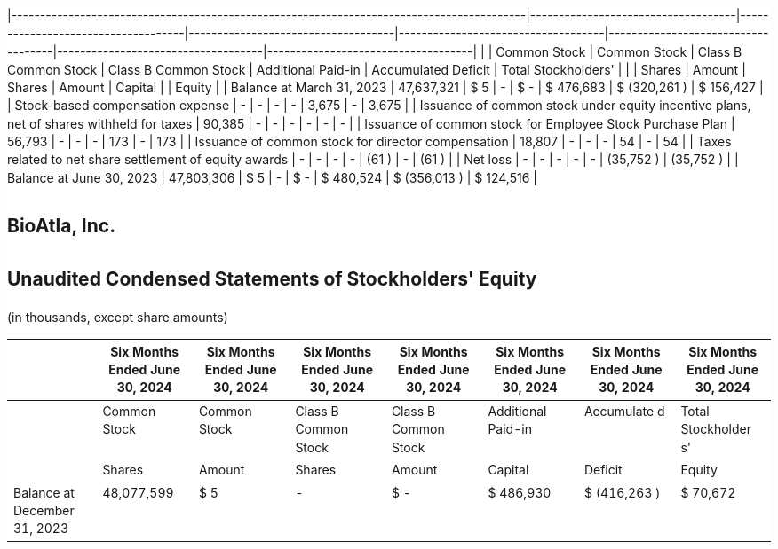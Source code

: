 |------------------------------------------------------------------------------------------|------------------------------------|------------------------------------|------------------------------------|------------------------------------|------------------------------------|------------------------------------|------------------------------------|
|                                                                                          | Common Stock                       | Common Stock                       | Class B  Common Stock              | Class B  Common Stock              | Additional Paid-in                 | Accumulated Deficit                | Total Stockholders'                |
|                                                                                          | Shares                             | Amount                             | Shares                             | Amount                             | Capital                            |                                    | Equity                             |
| Balance at March 31, 2023                                                                | 47,637,321                         | $ 5                                | -                                  | $ -                                | $ 476,683                          | $ (320,261 )                       | $ 156,427                          |
| Stock-based compensation expense                                                         | -                                  | -                                  | -                                  | -                                  | 3,675                              | -                                  | 3,675                              |
| Issuance of common stock under equity incentive plans, net of  shares withheld for taxes | 90,385                             | -                                  | -                                  | -                                  | -                                  | -                                  | -                                  |
| Issuance of common stock for Employee Stock Purchase Plan                                | 56,793                             | -                                  | -                                  | -                                  | 173                                | -                                  | 173                                |
| Issuance of common stock for director compensation                                       | 18,807                             | -                                  | -                                  | -                                  | 54                                 | -                                  | 54                                 |
| Taxes related to net share settlement of equity awards                                   | -                                  | -                                  | -                                  | -                                  | (61 )                              | -                                  | (61 )                              |
| Net loss                                                                                 | -                                  | -                                  | -                                  | -                                  | -                                  | (35,752 )                          | (35,752 )                          |
| Balance at June 30, 2023                                                                 | 47,803,306                         | $ 5                                | -                                  | $ -                                | $ 480,524                          | $ (356,013 )                       | $ 124,516                          |

## BioAtla, Inc.

## Unaudited Condensed Statements of Stockholders' Equity

(in thousands, except share amounts)

|                                                                                          | Six Months Ended June 30, 2024   | Six Months Ended June 30, 2024   | Six Months Ended June 30, 2024   | Six Months Ended June 30, 2024   | Six Months Ended June 30, 2024   | Six Months Ended June 30, 2024   | Six Months Ended June 30, 2024   |
|------------------------------------------------------------------------------------------|----------------------------------|----------------------------------|----------------------------------|----------------------------------|----------------------------------|----------------------------------|----------------------------------|
|                                                                                          | Common Stock                     | Common Stock                     | Class B  Common Stock            | Class B  Common Stock            | Additional Paid-in               | Accumulate d                     | Total Stockholder s'             |
|                                                                                          | Shares                           | Amount                           | Shares                           | Amount                           | Capital                          | Deficit                          | Equity                           |
| Balance at December 31, 2023                                                             | 48,077,599                       | $ 5                              | -                                | $ -                              | $ 486,930                        | $ (416,263 )                     | $ 70,672                         |